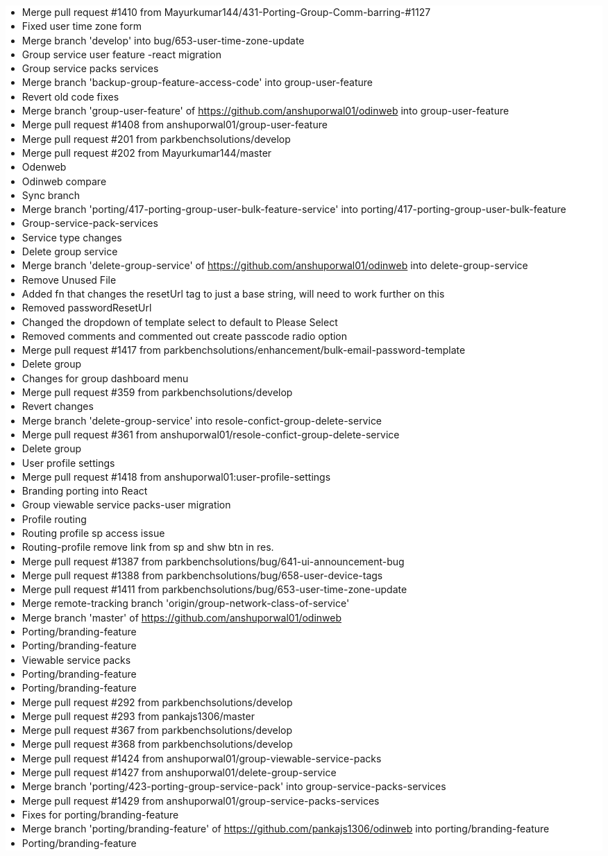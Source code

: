 - Merge pull request #1410 from Mayurkumar144/431-Porting-Group-Comm-barring-#1127
- Fixed user time zone form
- Merge branch &#39;develop&#39; into bug/653-user-time-zone-update
- Group service user feature -react migration
- Group service packs services
- Merge branch &#39;backup-group-feature-access-code&#39; into group-user-feature
- Revert old code fixes
- Merge branch &#39;group-user-feature&#39; of https://github.com/anshuporwal01/odinweb into group-user-feature
- Merge pull request #1408 from anshuporwal01/group-user-feature
- Merge pull request #201 from parkbenchsolutions/develop
- Merge pull request #202 from Mayurkumar144/master
- Odenweb
- Odinweb compare
- Sync branch
- Merge branch &#39;porting/417-porting-group-user-bulk-feature-service&#39; into porting/417-porting-group-user-bulk-feature
- Group-service-pack-services
- Service type changes
- Delete group service
- Merge branch &#39;delete-group-service&#39; of https://github.com/anshuporwal01/odinweb into delete-group-service
- Remove Unused File
- Added fn that changes the resetUrl tag to just a base string, will need to work further on this
- Removed passwordResetUrl
- Changed the dropdown of template select to default to Please Select
- Removed comments and commented out create passcode radio option
- Merge pull request #1417 from parkbenchsolutions/enhancement/bulk-email-password-template
- Delete group
- Changes for group dashboard menu
- Merge pull request #359 from parkbenchsolutions/develop
- Revert changes
- Merge branch &#39;delete-group-service&#39; into resole-confict-group-delete-service
- Merge pull request #361 from anshuporwal01/resole-confict-group-delete-service
- Delete group
- User profile settings
- Merge pull request #1418 from anshuporwal01:user-profile-settings
- Branding porting into React
- Group viewable service packs-user migration
- Profile routing
- Routing profile sp access issue
- Routing-profile remove link from sp and shw btn in res.
- Merge pull request #1387 from parkbenchsolutions/bug/641-ui-announcement-bug
- Merge pull request #1388 from parkbenchsolutions/bug/658-user-device-tags
- Merge pull request #1411 from parkbenchsolutions/bug/653-user-time-zone-update
- Merge remote-tracking branch &#39;origin/group-network-class-of-service&#39;
- Merge branch &#39;master&#39; of https://github.com/anshuporwal01/odinweb
- Porting/branding-feature
- Porting/branding-feature
- Viewable service packs
- Porting/branding-feature
- Porting/branding-feature
- Merge pull request #292 from parkbenchsolutions/develop
- Merge pull request #293 from pankajs1306/master
- Merge pull request #367 from parkbenchsolutions/develop
- Merge pull request #368 from parkbenchsolutions/develop
- Merge pull request #1424 from anshuporwal01/group-viewable-service-packs
- Merge pull request #1427 from anshuporwal01/delete-group-service
- Merge branch &#39;porting/423-porting-group-service-pack&#39; into group-service-packs-services
- Merge pull request #1429 from anshuporwal01/group-service-packs-services
- Fixes for porting/branding-feature
- Merge branch &#39;porting/branding-feature&#39; of https://github.com/pankajs1306/odinweb into porting/branding-feature
- Porting/branding-feature